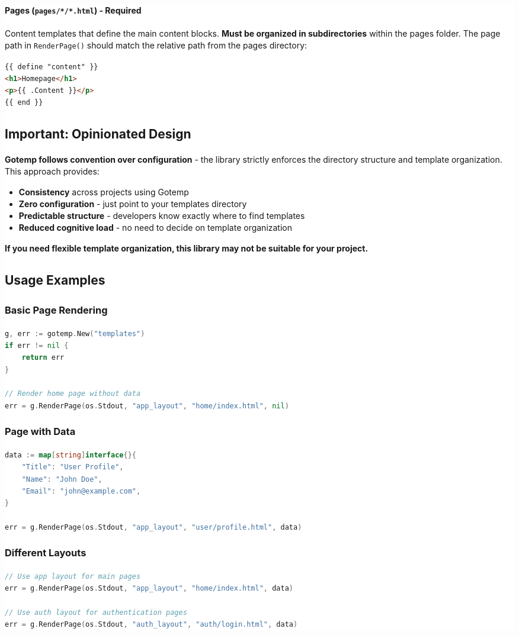 #### Pages (`pages/*/*.html`) - **Required**
Content templates that define the main content blocks. **Must be organized in subdirectories** within the pages folder. The page path in `RenderPage()` should match the relative path from the pages directory:

```html
{{ define "content" }}
<h1>Homepage</h1>
<p>{{ .Content }}</p>
{{ end }}
```

## Important: Opinionated Design

**Gotemp follows convention over configuration** - the library strictly enforces the directory structure and template organization. This approach provides:

- **Consistency** across projects using Gotemp
- **Zero configuration** - just point to your templates directory
- **Predictable structure** - developers know exactly where to find templates
- **Reduced cognitive load** - no need to decide on template organization

**If you need flexible template organization, this library may not be suitable for your project.**

## Usage Examples

### Basic Page Rendering

```go
g, err := gotemp.New("templates")
if err != nil {
    return err
}

// Render home page without data
err = g.RenderPage(os.Stdout, "app_layout", "home/index.html", nil)
```

### Page with Data

```go
data := map[string]interface{}{
    "Title": "User Profile",
    "Name": "John Doe",
    "Email": "john@example.com",
}

err = g.RenderPage(os.Stdout, "app_layout", "user/profile.html", data)
```

### Different Layouts

```go
// Use app layout for main pages
err = g.RenderPage(os.Stdout, "app_layout", "home/index.html", data)

// Use auth layout for authentication pages
err = g.RenderPage(os.Stdout, "auth_layout", "auth/login.html", data)
```
